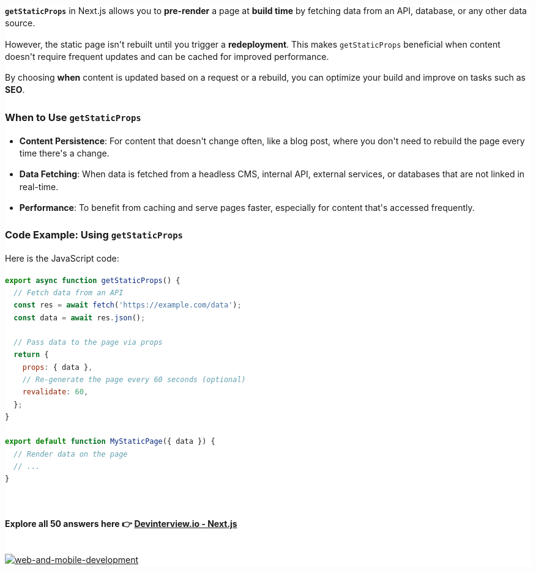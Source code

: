**`getStaticProps`** in Next.js allows you to **pre-render** a page at **build time** by fetching data from an API, database, or any other data source.

However, the static page isn't rebuilt until you trigger a **redeployment**. This makes `getStaticProps` beneficial when content doesn't require frequent updates and can be cached for improved performance.

By choosing **when** content is updated based on a request or a rebuild, you can optimize your build and improve on tasks such as **SEO**.

### When to Use `getStaticProps`

- **Content Persistence**: For content that doesn't change often, like a blog post, where you don't need to rebuild the page every time there's a change.
  
- **Data Fetching**: When data is fetched from a headless CMS, internal API, external services, or databases that are not linked in real-time.

- **Performance**: To benefit from caching and serve pages faster, especially for content that's accessed frequently.

### Code Example: Using `getStaticProps`

Here is the JavaScript code:

```javascript
export async function getStaticProps() {
  // Fetch data from an API
  const res = await fetch('https://example.com/data');
  const data = await res.json();

  // Pass data to the page via props
  return {
    props: { data },
    // Re-generate the page every 60 seconds (optional)
    revalidate: 60,
  };
}

export default function MyStaticPage({ data }) {
  // Render data on the page
  // ...
}
```
<br>



#### Explore all 50 answers here 👉 [Devinterview.io - Next.js](https://devinterview.io/questions/web-and-mobile-development/next-interview-questions)

<br>

<a href="https://devinterview.io/questions/web-and-mobile-development/">
<img src="https://firebasestorage.googleapis.com/v0/b/dev-stack-app.appspot.com/o/github-blog-img%2Fweb-and-mobile-development-github-img.jpg?alt=media&token=1b5eeecc-c9fb-49f5-9e03-50cf2e309555" alt="web-and-mobile-development" width="100%">
</a>
</p>

